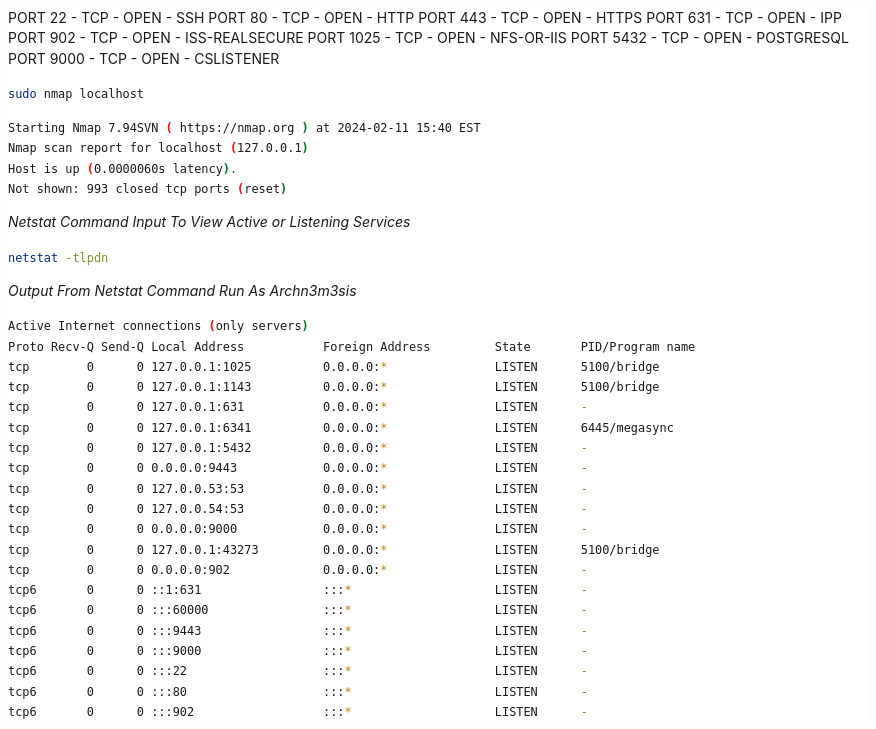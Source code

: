 PORT 22       -    TCP - OPEN - SSH
PORT 80       -    TCP - OPEN - HTTP
PORT 443     -    TCP - OPEN - HTTPS
PORT 631     -    TCP - OPEN - IPP
PORT 902     -    TCP - OPEN - ISS-REALSECURE
PORT 1025   -    TCP - OPEN - NFS-OR-IIS
PORT 5432   -    TCP - OPEN - POSTGRESQL
PORT 9000   -    TCP - OPEN - CSLISTENER



```bash
sudo nmap localhost                       
```

```bash
Starting Nmap 7.94SVN ( https://nmap.org ) at 2024-02-11 15:40 EST
Nmap scan report for localhost (127.0.0.1)
Host is up (0.0000060s latency).
Not shown: 993 closed tcp ports (reset)
```

*Netstat Command Input To View Active or Listening Services*
```bash
netstat -tlpdn
```


*Output From Netstat Command Run As Archn3m3sis*
```bash
Active Internet connections (only servers)
Proto Recv-Q Send-Q Local Address           Foreign Address         State       PID/Program name    
tcp        0      0 127.0.0.1:1025          0.0.0.0:*               LISTEN      5100/bridge         
tcp        0      0 127.0.0.1:1143          0.0.0.0:*               LISTEN      5100/bridge         
tcp        0      0 127.0.0.1:631           0.0.0.0:*               LISTEN      -                   
tcp        0      0 127.0.0.1:6341          0.0.0.0:*               LISTEN      6445/megasync       
tcp        0      0 127.0.0.1:5432          0.0.0.0:*               LISTEN      -                   
tcp        0      0 0.0.0.0:9443            0.0.0.0:*               LISTEN      -                   
tcp        0      0 127.0.0.53:53           0.0.0.0:*               LISTEN      -                   
tcp        0      0 127.0.0.54:53           0.0.0.0:*               LISTEN      -                   
tcp        0      0 0.0.0.0:9000            0.0.0.0:*               LISTEN      -                   
tcp        0      0 127.0.0.1:43273         0.0.0.0:*               LISTEN      5100/bridge         
tcp        0      0 0.0.0.0:902             0.0.0.0:*               LISTEN      -                   
tcp6       0      0 ::1:631                 :::*                    LISTEN      -                   
tcp6       0      0 :::60000                :::*                    LISTEN      -                   
tcp6       0      0 :::9443                 :::*                    LISTEN      -                   
tcp6       0      0 :::9000                 :::*                    LISTEN      -                   
tcp6       0      0 :::22                   :::*                    LISTEN      -                   
tcp6       0      0 :::80                   :::*                    LISTEN      -                   
tcp6       0      0 :::902                  :::*                    LISTEN      -     
```